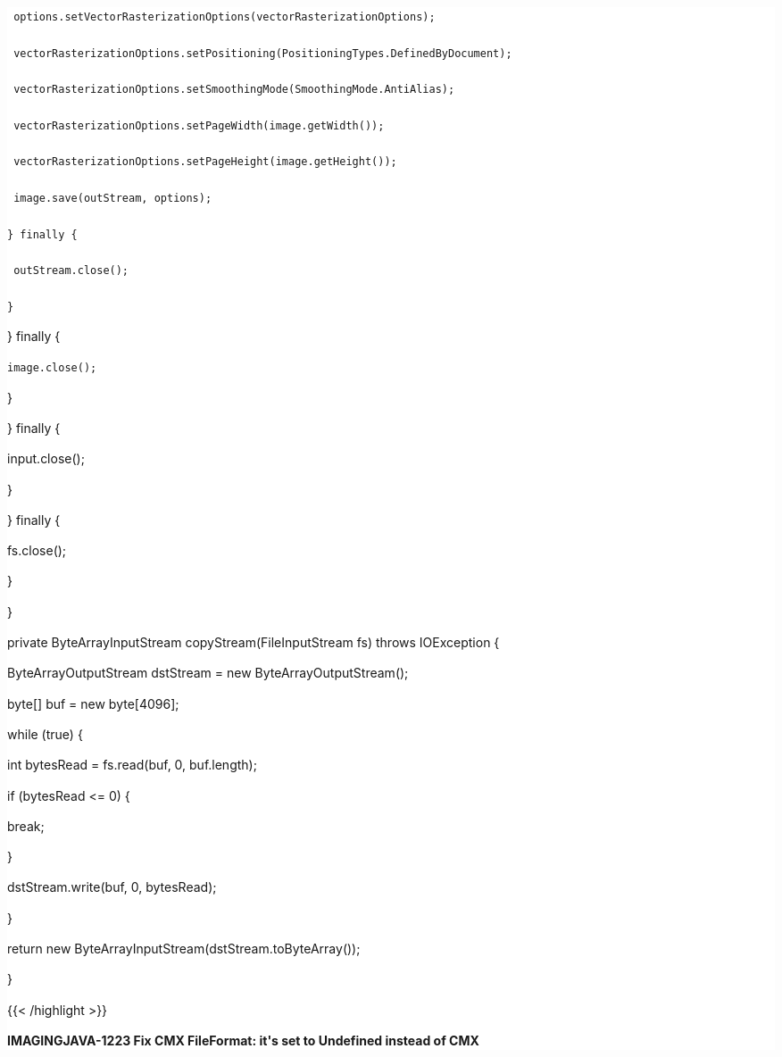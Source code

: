      options.setVectorRasterizationOptions(vectorRasterizationOptions);

     vectorRasterizationOptions.setPositioning(PositioningTypes.DefinedByDocument);

     vectorRasterizationOptions.setSmoothingMode(SmoothingMode.AntiAlias);

     vectorRasterizationOptions.setPageWidth(image.getWidth());

     vectorRasterizationOptions.setPageHeight(image.getHeight());

     image.save(outStream, options);

    } finally {

     outStream.close();

    }

   } finally {

    image.close();

   }

  } finally {

   input.close();

  }

 } finally {

  fs.close();

 }

}

private ByteArrayInputStream copyStream(FileInputStream fs) throws IOException {

 ByteArrayOutputStream dstStream = new ByteArrayOutputStream();

 byte[] buf = new byte[4096];

 while (true) {

  int bytesRead = fs.read(buf, 0, buf.length);

  if (bytesRead <= 0) {

   break;

  }

  dstStream.write(buf, 0, bytesRead);

 }

 return new ByteArrayInputStream(dstStream.toByteArray());

}

{{< /highlight >}}

**IMAGINGJAVA-1223 Fix CMX FileFormat: it's set to Undefined instead of CMX**
